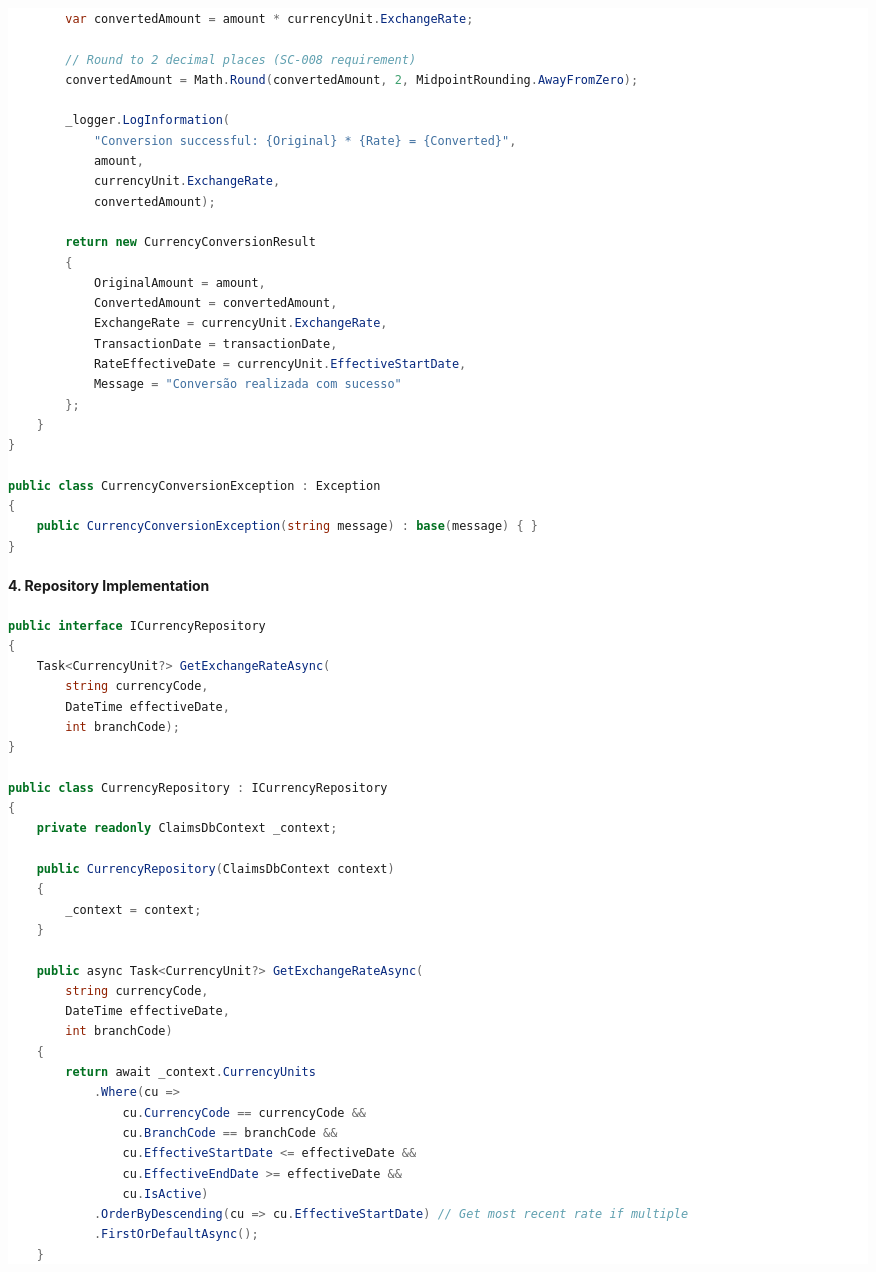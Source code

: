 ```csharp
        var convertedAmount = amount * currencyUnit.ExchangeRate;

        // Round to 2 decimal places (SC-008 requirement)
        convertedAmount = Math.Round(convertedAmount, 2, MidpointRounding.AwayFromZero);

        _logger.LogInformation(
            "Conversion successful: {Original} * {Rate} = {Converted}",
            amount,
            currencyUnit.ExchangeRate,
            convertedAmount);

        return new CurrencyConversionResult
        {
            OriginalAmount = amount,
            ConvertedAmount = convertedAmount,
            ExchangeRate = currencyUnit.ExchangeRate,
            TransactionDate = transactionDate,
            RateEffectiveDate = currencyUnit.EffectiveStartDate,
            Message = "Conversão realizada com sucesso"
        };
    }
}

public class CurrencyConversionException : Exception
{
    public CurrencyConversionException(string message) : base(message) { }
}
```

#### 4. Repository Implementation

```csharp
public interface ICurrencyRepository
{
    Task<CurrencyUnit?> GetExchangeRateAsync(
        string currencyCode,
        DateTime effectiveDate,
        int branchCode);
}

public class CurrencyRepository : ICurrencyRepository
{
    private readonly ClaimsDbContext _context;

    public CurrencyRepository(ClaimsDbContext context)
    {
        _context = context;
    }

    public async Task<CurrencyUnit?> GetExchangeRateAsync(
        string currencyCode,
        DateTime effectiveDate,
        int branchCode)
    {
        return await _context.CurrencyUnits
            .Where(cu =>
                cu.CurrencyCode == currencyCode &&
                cu.BranchCode == branchCode &&
                cu.EffectiveStartDate <= effectiveDate &&
                cu.EffectiveEndDate >= effectiveDate &&
                cu.IsActive)
            .OrderByDescending(cu => cu.EffectiveStartDate) // Get most recent rate if multiple
            .FirstOrDefaultAsync();
    }
```